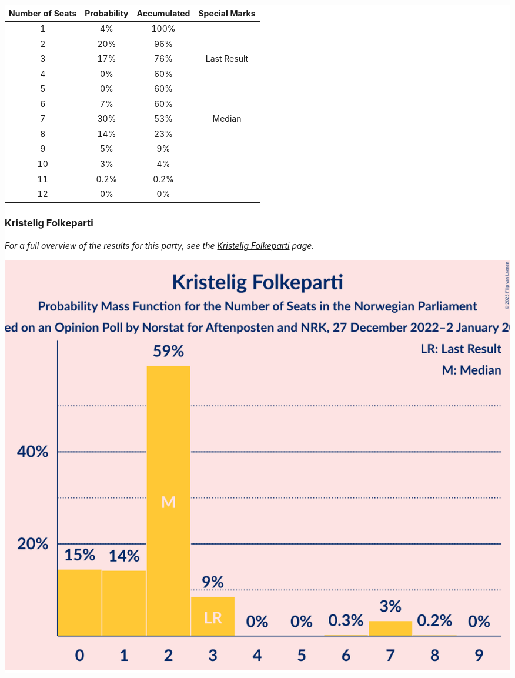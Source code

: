 | Number of Seats | Probability | Accumulated | Special Marks |
|:---------------:|:-----------:|:-----------:|:-------------:|
| 1 | 4% | 100% |  |
| 2 | 20% | 96% |  |
| 3 | 17% | 76% | Last Result |
| 4 | 0% | 60% |  |
| 5 | 0% | 60% |  |
| 6 | 7% | 60% |  |
| 7 | 30% | 53% | Median |
| 8 | 14% | 23% |  |
| 9 | 5% | 9% |  |
| 10 | 3% | 4% |  |
| 11 | 0.2% | 0.2% |  |
| 12 | 0% | 0% |  |

### Kristelig Folkeparti

*For a full overview of the results for this party, see the [Kristelig Folkeparti](party-kristeligfolkeparti.html) page.*

![Graph with seats probability mass function not yet produced](2023-01-02-Norstat-seats-pmf-kristeligfolkeparti.png "Seats Probability Mass Function")